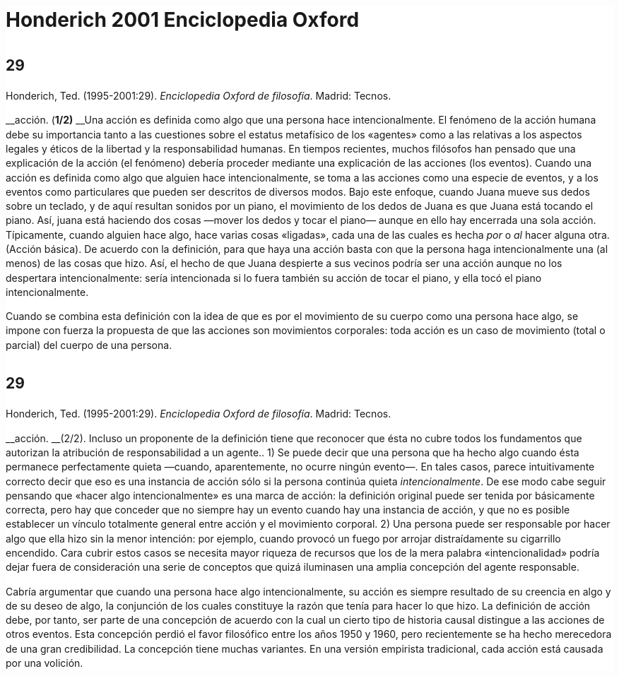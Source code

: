 # Honderich 2001 Enciclopedia Oxford


## 29
Honderich, Ted\. \(1995\-2001:29\)\. *Enciclopedia Oxford de filosofía*\. Madrid: Tecnos\.

__acción\. \(__1/2\)__ __Una acción es definida como algo que una persona hace intencionalmente\. El fenómeno de la acción humana debe su importancia tanto a las cuestiones sobre el estatus metafísico de los «agentes» como a las relativas a los aspectos legales y éticos de la libertad y la responsabilidad humanas\. En tiempos recientes, muchos filósofos han pensado que una explicación de la acción \(el fenómeno\) debería proceder mediante una explicación de las acciones \(los eventos\)\. Cuando una acción es definida como algo que alguien hace intencionalmente, se toma a las acciones como una especie de eventos, y a los eventos como particulares que pueden ser descritos de diversos modos\. Bajo este enfoque, cuando Juana mueve sus dedos sobre un teclado, y de aquí resultan sonidos por un piano, el movimiento de los dedos de Juana es que Juana está tocando el piano\. Así, juana está haciendo dos cosas ―mover los dedos y tocar el piano― aunque en ello hay encerrada una sola acción\. Típicamente, cuando alguien hace algo, hace varias cosas «ligadas», cada una de las cuales es hecha *por* o *al* hacer alguna otra\. \(Acción básica\)\. De acuerdo con la definición, para que haya una acción basta con que la persona haga intencionalmente una \(al menos\) de las cosas que hizo\. Así, el hecho de que Juana despierte a sus vecinos podría ser una acción aunque no los despertara intencionalmente: sería intencionada si lo fuera también su acción de tocar el piano, y ella tocó el piano intencionalmente\.

 Cuando se combina esta definición con la idea de que es por el movimiento de su cuerpo como una persona hace algo, se impone con fuerza la propuesta de que las acciones son movimientos corporales: toda acción es un caso de movimiento \(total o parcial\) del cuerpo de una persona\.


## 29
Honderich, Ted\. \(1995\-2001:29\)\. *Enciclopedia Oxford de filosofía*\. Madrid: Tecnos\.

__acción\. __\(2/2\)\. Incluso un proponente de la definición tiene que reconocer que ésta no cubre todos los fundamentos que autorizan la atribución de responsabilidad a un agente\.\. 1\) Se puede decir que una persona que ha hecho algo cuando ésta permanece perfectamente quieta —cuando, aparentemente, no ocurre ningún evento—\. En tales casos, parece intuitivamente correcto decir que eso es una instancia de acción sólo si la persona continúa quieta *intencionalmente*\. De ese modo cabe seguir pensando que «hacer algo intencionalmente» es una marca de acción: la definición original puede ser tenida por básicamente correcta, pero hay que conceder que no siempre hay un evento cuando hay una instancia de acción, y que no es posible establecer un vínculo totalmente general entre acción y el movimiento corporal\. 2\) Una persona puede ser responsable por hacer algo que ella hizo sin la menor intención: por ejemplo, cuando provocó un fuego por arrojar distraídamente su cigarrillo encendido\. Cara cubrir estos casos se necesita mayor riqueza de recursos que los de la mera palabra «intencionalidad» podría dejar fuera de consideración una serie de conceptos que quizá iluminasen una amplia concepción del agente responsable\.

 Cabría argumentar que cuando una persona hace algo intencionalmente, su acción es siempre resultado de su creencia en algo y de su deseo de algo, la conjunción de los cuales constituye la razón que tenía para hacer lo que hizo\. La definición de acción debe, por tanto, ser parte de una concepción de acuerdo con la cual un cierto tipo de historia causal distingue a las acciones de otros eventos\. Esta concepción perdió el favor filosófico entre los años 1950 y 1960, pero recientemente se ha hecho merecedora de una gran credibilidad\. La concepción tiene muchas variantes\. En una versión empirista tradicional, cada acción está causada por una volición\.
